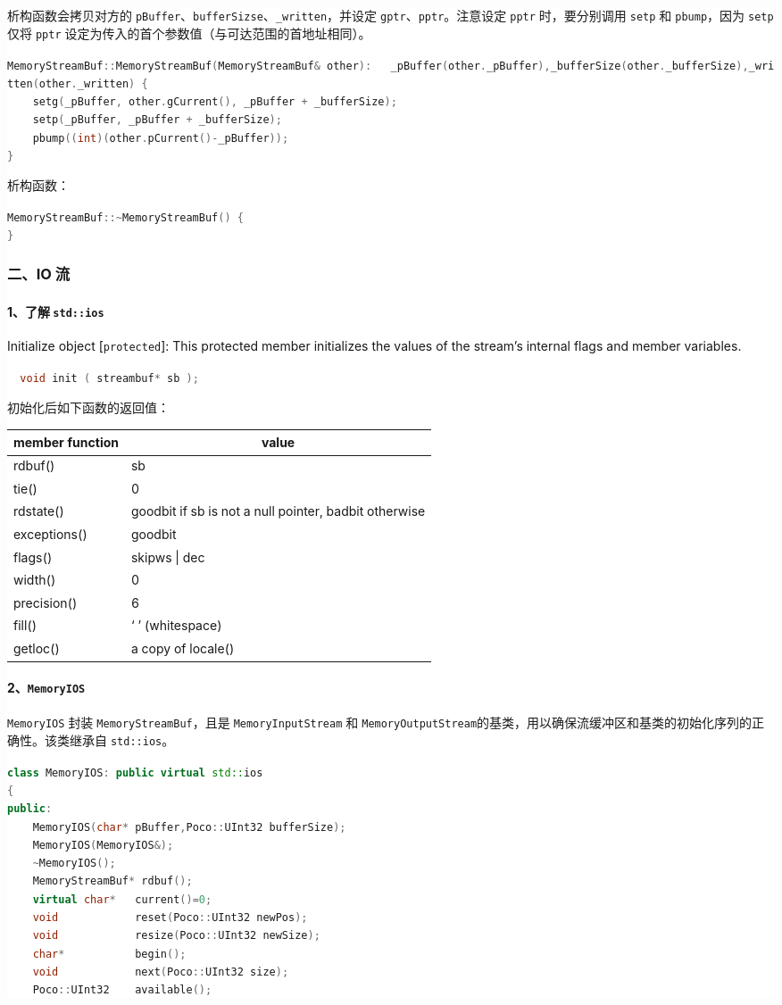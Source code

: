 析构函数会拷贝对方的 `pBuffer`、`bufferSizse`、`_written`，并设定 `gptr`、`pptr`。注意设定 `pptr` 时，要分别调用 `setp` 和 `pbump`，因为 `setp` 仅将 `pptr` 设定为传入的首个参数值（与可达范围的首地址相同）。

```c++
MemoryStreamBuf::MemoryStreamBuf(MemoryStreamBuf& other):   _pBuffer(other._pBuffer),_bufferSize(other._bufferSize),_written(other._written) {
    setg(_pBuffer, other.gCurrent(), _pBuffer + _bufferSize);
    setp(_pBuffer, _pBuffer + _bufferSize);
    pbump((int)(other.pCurrent()-_pBuffer));
}
```

析构函数：

```c++
MemoryStreamBuf::~MemoryStreamBuf() {
}
```

### 二、IO 流

#### 1、了解 `std::ios`

Initialize object [`protected`]: This protected member initializes the values of the stream’s internal flags and member variables.

```c++
  void init ( streambuf* sb );
```

初始化后如下函数的返回值：

| member function | value                                                 |
|-----------------|-------------------------------------------------------|
| rdbuf()         | sb                                                    |
| tie()           | 0                                                     |
| rdstate()       | goodbit if sb is not a null pointer, badbit otherwise |
| exceptions()    | goodbit                                               |
| flags()         | skipws \| dec                                         |
| width()         | 0                                                     |
| precision()     | 6                                                     |
| fill()          | ‘ ’ (whitespace)                                      |
| getloc()        | a copy of locale()                                    |

#### 2、`MemoryIOS`

`MemoryIOS` 封装 `MemoryStreamBuf`，且是 `MemoryInputStream` 和 `MemoryOutputStream`的基类，用以确保流缓冲区和基类的初始化序列的正确性。该类继承自 `std::ios`。

```c++
class MemoryIOS: public virtual std::ios
{
public:
    MemoryIOS(char* pBuffer,Poco::UInt32 bufferSize);
    MemoryIOS(MemoryIOS&);
    ~MemoryIOS();
    MemoryStreamBuf* rdbuf();
    virtual char*   current()=0;
    void            reset(Poco::UInt32 newPos);
    void            resize(Poco::UInt32 newSize);
    char*           begin();
    void            next(Poco::UInt32 size);
    Poco::UInt32    available();
```
